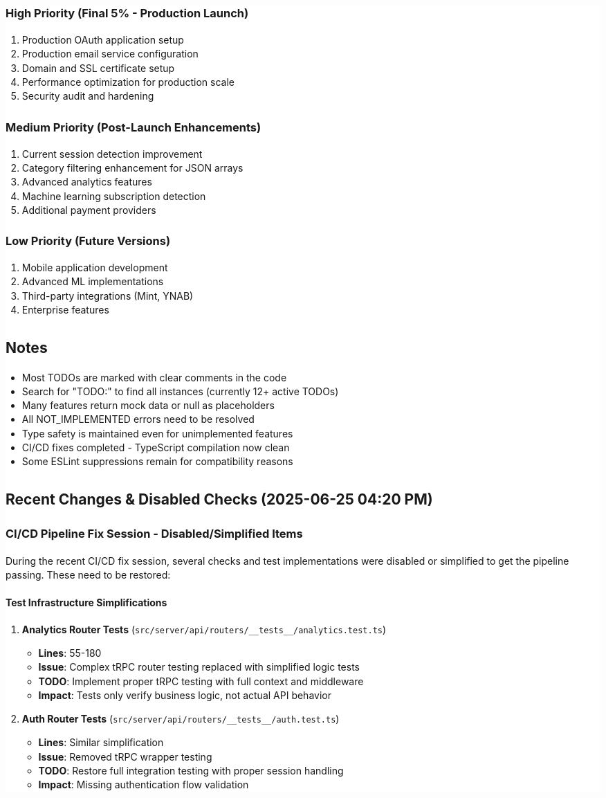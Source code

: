 ### High Priority (Final 5% - Production Launch)

1. Production OAuth application setup
2. Production email service configuration
3. Domain and SSL certificate setup
4. Performance optimization for production scale
5. Security audit and hardening

### Medium Priority (Post-Launch Enhancements)

1. Current session detection improvement
2. Category filtering enhancement for JSON arrays
3. Advanced analytics features
4. Machine learning subscription detection
5. Additional payment providers

### Low Priority (Future Versions)

1. Mobile application development
2. Advanced ML implementations
3. Third-party integrations (Mint, YNAB)
4. Enterprise features

## Notes

- Most TODOs are marked with clear comments in the code
- Search for "TODO:" to find all instances (currently 12+ active TODOs)
- Many features return mock data or null as placeholders
- All NOT_IMPLEMENTED errors need to be resolved
- Type safety is maintained even for unimplemented features
- CI/CD fixes completed - TypeScript compilation now clean
- Some ESLint suppressions remain for compatibility reasons

## Recent Changes & Disabled Checks (2025-06-25 04:20 PM)

### CI/CD Pipeline Fix Session - Disabled/Simplified Items

During the recent CI/CD fix session, several checks and test implementations were disabled or simplified to get the pipeline passing. These need to be restored:

#### Test Infrastructure Simplifications

1. **Analytics Router Tests** (`src/server/api/routers/__tests__/analytics.test.ts`)
   - **Lines**: 55-180
   - **Issue**: Complex tRPC router testing replaced with simplified logic tests
   - **TODO**: Implement proper tRPC testing with full context and middleware
   - **Impact**: Tests only verify business logic, not actual API behavior

2. **Auth Router Tests** (`src/server/api/routers/__tests__/auth.test.ts`)
   - **Lines**: Similar simplification
   - **Issue**: Removed tRPC wrapper testing
   - **TODO**: Restore full integration testing with proper session handling
   - **Impact**: Missing authentication flow validation
